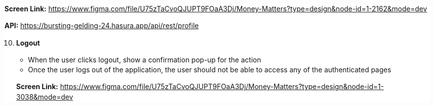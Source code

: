    **Screen Link:**
   https://www.figma.com/file/U75zTaCvoQJUPT9FOaA3Dj/Money-Matters?type=design&node-id=1-2162&mode=dev

   **API:** https://bursting-gelding-24.hasura.app/api/rest/profile

10. **Logout**

    - When the user clicks logout, show a confirmation pop-up for the action
    - Once the user logs out of the application, the user should not be able to
      access any of the authenticated pages

    **Screen Link:**
    https://www.figma.com/file/U75zTaCvoQJUPT9FOaA3Dj/Money-Matters?type=design&node-id=1-3038&mode=dev
